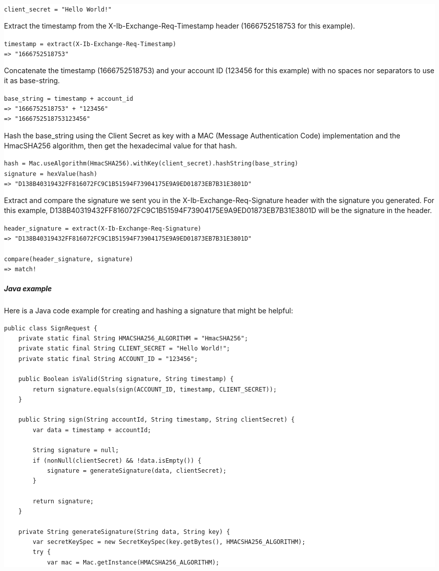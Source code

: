 ```client_secret = "Hello World!"```

Extract the timestamp from the X-Ib-Exchange-Req-Timestamp header (1666752518753 for this example).

```aidl
timestamp = extract(X-Ib-Exchange-Req-Timestamp)
=> "1666752518753"
```

Concatenate the timestamp (1666752518753) and your account ID (123456 for this example) with no spaces nor separators to use it as base-string.

```
base_string = timestamp + account_id
=> "1666752518753" + "123456"
=> "1666752518753123456"
```

Hash the base_string using the Client Secret as key with a MAC (Message Authentication Code) implementation and the HmacSHA256 algorithm, then get the hexadecimal value for that hash.

```aidl
hash = Mac.useAlgorithm(HmacSHA256).withKey(client_secret).hashString(base_string)
signature = hexValue(hash)
=> "D138B40319432FF816072FC9C1B51594F73904175E9A9ED01873EB7B31E3801D"
```

Extract and compare the signature we sent you in the X-Ib-Exchange-Req-Signature header with the signature you generated.
For this example, D138B40319432FF816072FC9C1B51594F73904175E9A9ED01873EB7B31E3801D will be the signature in the header.

```aidl
header_signature = extract(X-Ib-Exchange-Req-Signature)
=> "D138B40319432FF816072FC9C1B51594F73904175E9A9ED01873EB7B31E3801D"

compare(header_signature, signature)
=> match!
```

##### Java example

Here is a Java code example for creating and hashing a signature that might be helpful:

```aidl
public class SignRequest {
	private static final String HMACSHA256_ALGORITHM = "HmacSHA256";
    private static final String CLIENT_SECRET = "Hello World!";
    private static final String ACCOUNT_ID = "123456";

	public Boolean isValid(String signature, String timestamp) {
        return signature.equals(sign(ACCOUNT_ID, timestamp, CLIENT_SECRET));
    }

	public String sign(String accountId, String timestamp, String clientSecret) {
        var data = timestamp + accountId;

        String signature = null;
        if (nonNull(clientSecret) && !data.isEmpty()) {
            signature = generateSignature(data, clientSecret);
        }

        return signature;
    }

	private String generateSignature(String data, String key) {
        var secretKeySpec = new SecretKeySpec(key.getBytes(), HMACSHA256_ALGORITHM);
        try {
            var mac = Mac.getInstance(HMACSHA256_ALGORITHM);
```